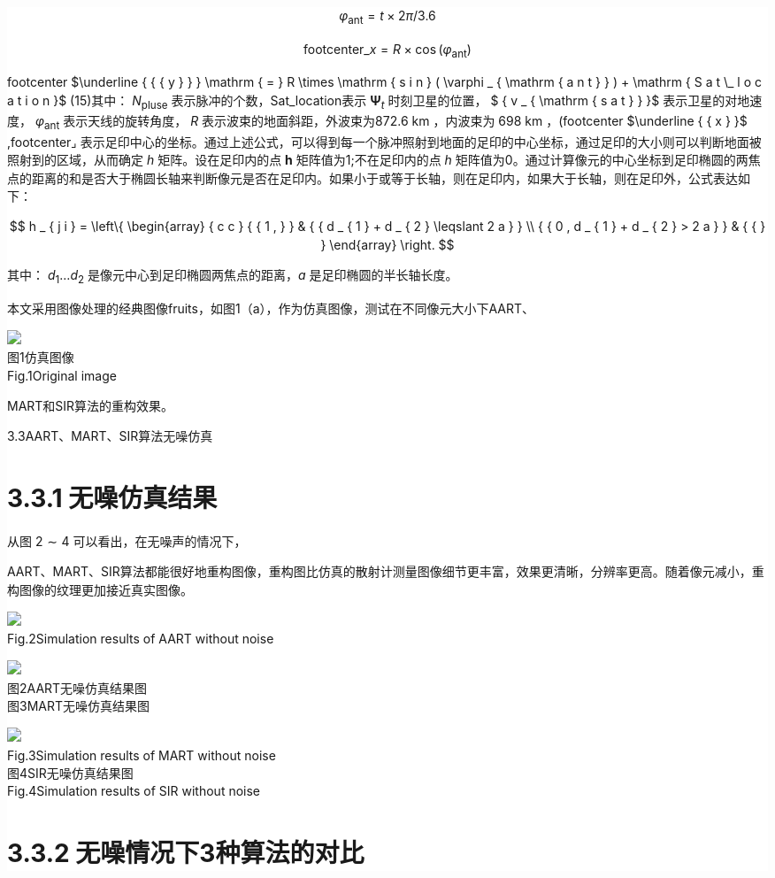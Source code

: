 $$
\varphi _ { \mathrm { a n t } } = \scriptstyle t \times 2 \pi / 3 . 6
$$

$$
{ \mathrm { f o o t c e n t e r } } \_ x { = } R \times \cos ( \varphi _ { \mathrm { a n t } } )
$$

footcenter $\underline { { { y } } } \mathrm { = } R \times \mathrm { s i n } ( \varphi _ { \mathrm { a n t } } ) + \mathrm { S a t \_ l o c a t i o n }$ (15)其中： $N _ { \mathrm { p l u s e } }$ 表示脉冲的个数，Sat_location表示 $\mathbf { \Psi } _ { t }$ 时刻卫星的位置， $ { v _ { \mathrm { s a t } } }$ 表示卫星的对地速度， $\varphi _ { \mathrm { a n t } }$ 表示天线的旋转角度， $R$ 表示波束的地面斜距，外波束为$8 7 2 . 6 ~ \mathrm { k m }$ ，内波束为 $6 9 8 ~ \mathrm { k m }$ ，(footcenter $\underline { { x } }$ ,footcenter$\lrcorner$ 表示足印中心的坐标。通过上述公式，可以得到每一个脉冲照射到地面的足印的中心坐标，通过足印的大小则可以判断地面被照射到的区域，从而确定 $h$ 矩阵。设在足印内的点 $\boldsymbol { h }$ 矩阵值为1;不在足印内的点 $h$ 矩阵值为0。通过计算像元的中心坐标到足印椭圆的两焦点的距离的和是否大于椭圆长轴来判断像元是否在足印内。如果小于或等于长轴，则在足印内，如果大于长轴，则在足印外，公式表达如下：

$$
h _ { j i } = \left\{ \begin{array} { c c } { { 1 , } } & { { d _ { 1 } + d _ { 2 } \leqslant 2 a } } \\ { { 0 , d _ { 1 } + d _ { 2 } > 2 a } } & { { } } \end{array} \right.
$$

其中： $d _ { 1 } \ldots d _ { 2 }$ 是像元中心到足印椭圆两焦点的距离，$a$ 是足印椭圆的半长轴长度。

本文采用图像处理的经典图像fruits，如图1（a），作为仿真图像，测试在不同像元大小下AART、

![](images/6ec8edc30989535ccf319bbfa6a7ee99529b9a1edbf9058457f96238c8dc5141.jpg)  
图1仿真图像  
Fig.1Original image

MART和SIR算法的重构效果。

3.3AART、MART、SIR算法无噪仿真

# 3.3.1 无噪仿真结果

从图 $2 \sim 4$ 可以看出，在无噪声的情况下，

AART、MART、SIR算法都能很好地重构图像，重构图比仿真的散射计测量图像细节更丰富，效果更清晰，分辨率更高。随着像元减小，重构图像的纹理更加接近真实图像。

![](images/3ff7d3eb89169460216ff725e2bcc4f33c21890c2e4a5ae691cf252ca1280c5f.jpg)  
Fig.2Simulation results of AART without noise

![](images/2392cfd80e2c0af64eebbe9708fb8d2eb07e5ee75134c90db8c186efda9313b0.jpg)  
图2AART无噪仿真结果图  
图3MART无噪仿真结果图

![](images/bf002ab0f478a588781e148cad8487bcbd1c1109285d73a2cad564f5346b0dbd.jpg)  
Fig.3Simulation results of MART without noise   
图4SIR无噪仿真结果图  
Fig.4Simulation results of SIR without noise

# 3.3.2 无噪情况下3种算法的对比
